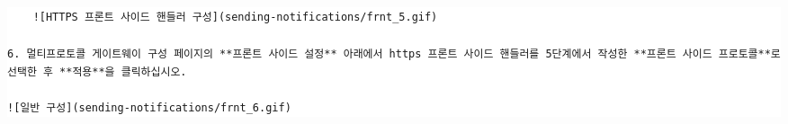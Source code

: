 		![HTTPS 프론트 사이드 핸들러 구성](sending-notifications/frnt_5.gif)

	6. 멀티프로토콜 게이트웨이 구성 페이지의 **프론트 사이드 설정** 아래에서 https 프론트 사이드 핸들러를 5단계에서 작성한 **프론트 사이드 프로토콜**로 선택한 후 **적용**을 클릭하십시오. 

	![일반 구성](sending-notifications/frnt_6.gif)

